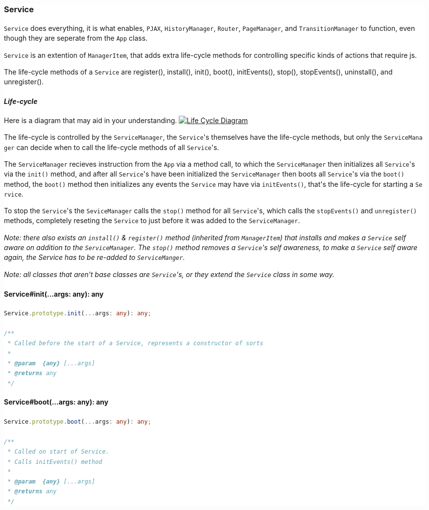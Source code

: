 ### **Service**

`Service` does everything, it is what enables, `PJAX`, `HistoryManager`, `Router`, `PageManager`, and `TransitionManager` to function, even though they are seperate from the `App` class.

`Service` is an extention of `ManagerItem`, that adds extra life-cycle methods for controlling specific kinds of actions that require js.

The life-cycle methods of a `Service` are register(), install(), init(), boot(), initEvents(), stop(), stopEvents(), uninstall(), and unregister().

#### *Life-cycle*

Here is a diagram that may aid in your understanding.
[![Life Cycle Diagram](https://raw.githubusercontent.com/okikio/native/beta/packages/native/assets/lifecycle.png)](https://github.com/okikio/native/tree/beta/packages/native/assets/lifecycle.png)

The life-cycle is controlled by the `ServiceManager`, the `Service`'s themselves have the life-cycle methods, but only the `ServiceManager` can decide when to call the life-cycle methods of all `Service`'s.

The `ServiceManager` recieves instruction from the `App` via a method call, to which the `ServiceManager` then initializes all `Service`'s via the `init()` method, and after all `Service`'s have been initialized the `ServiceManager` then boots all `Service`'s via the `boot()` method, the `boot()` method then initializes any events the `Service` may have via `initEvents()`, that's the life-cycle for starting a `Service`.

To stop the `Service`'s the `SeviceManager` calls the `stop()` method for all `Service`'s, which calls the `stopEvents()` and `unregister()` methods, completely reseting the `Service` to just before it was added to the `ServiceManager`.

*Note: there also exists an `install()` & `register()` method (inherited from `ManagerItem`) that installs and makes a `Service` self aware on addition to the `ServiceManager`. The `stop()` method removes a `Service`'s self awareness, to make a `Service` self aware again, the Service has to be re-added to `ServiceManger`.*

*Note: all classes that aren't base classes are `Service`'s, or they extend the `Service` class in some way.*

#### Service#init(...args: any): any

```typescript
Service.prototype.init(...args: any): any;

/**
 * Called before the start of a Service, represents a constructor of sorts
 *
 * @param  {any} [...args]
 * @returns any
 */
```

#### Service#boot(...args: any): any

```typescript
Service.prototype.boot(...args: any): any;

/**
 * Called on start of Service.
 * Calls initEvents() method
 *
 * @param  {any} [...args]
 * @returns any
 */
```
